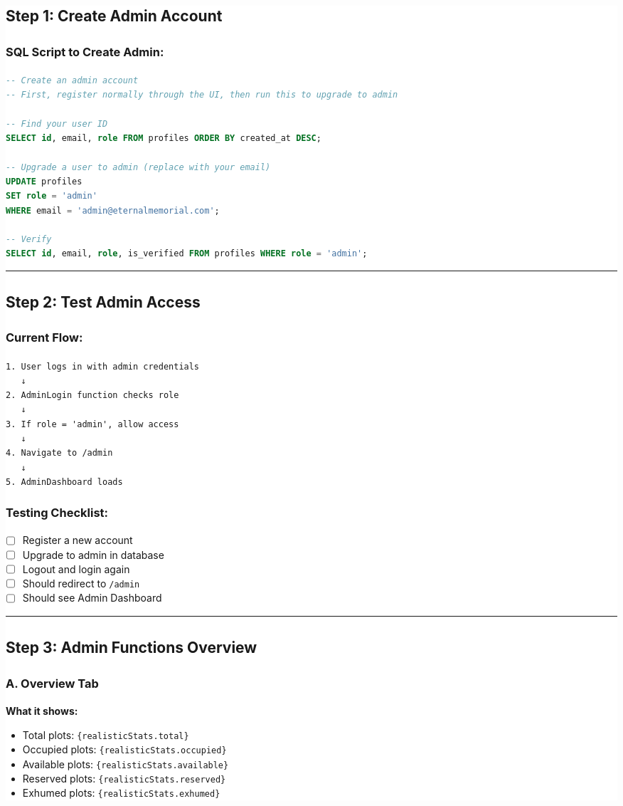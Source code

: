 ## Step 1: Create Admin Account

### SQL Script to Create Admin:

```sql
-- Create an admin account
-- First, register normally through the UI, then run this to upgrade to admin

-- Find your user ID
SELECT id, email, role FROM profiles ORDER BY created_at DESC;

-- Upgrade a user to admin (replace with your email)
UPDATE profiles
SET role = 'admin'
WHERE email = 'admin@eternalmemorial.com';

-- Verify
SELECT id, email, role, is_verified FROM profiles WHERE role = 'admin';
```

---

## Step 2: Test Admin Access

### Current Flow:
```
1. User logs in with admin credentials
   ↓
2. AdminLogin function checks role
   ↓
3. If role = 'admin', allow access
   ↓
4. Navigate to /admin
   ↓
5. AdminDashboard loads
```

### Testing Checklist:
- [ ] Register a new account
- [ ] Upgrade to admin in database
- [ ] Logout and login again
- [ ] Should redirect to `/admin`
- [ ] Should see Admin Dashboard

---

## Step 3: Admin Functions Overview

### A. Overview Tab
**What it shows:**
- Total plots: `{realisticStats.total}`
- Occupied plots: `{realisticStats.occupied}`
- Available plots: `{realisticStats.available}`
- Reserved plots: `{realisticStats.reserved}`
- Exhumed plots: `{realisticStats.exhumed}`
